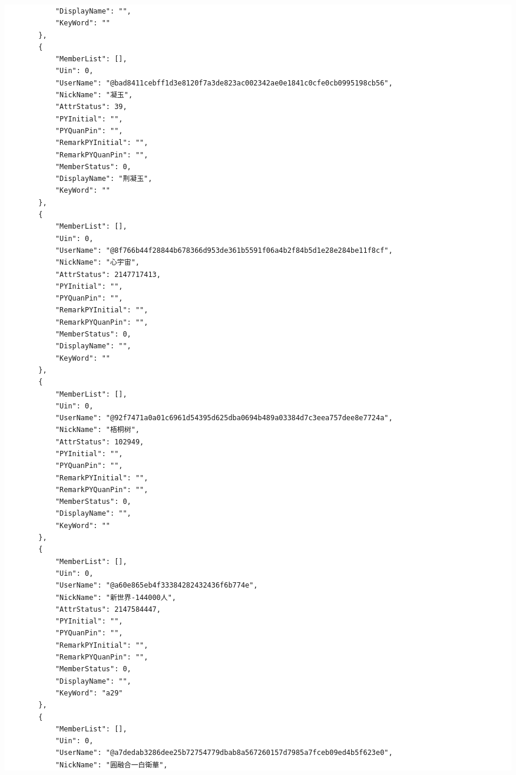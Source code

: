                 "DisplayName": "",
                "KeyWord": ""
            },
            {
                "MemberList": [],
                "Uin": 0,
                "UserName": "@bad8411cebff1d3e8120f7a3de823ac002342ae0e1841c0cfe0cb0995198cb56",
                "NickName": "凝玉",
                "AttrStatus": 39,
                "PYInitial": "",
                "PYQuanPin": "",
                "RemarkPYInitial": "",
                "RemarkPYQuanPin": "",
                "MemberStatus": 0,
                "DisplayName": "荆凝玉",
                "KeyWord": ""
            },
            {
                "MemberList": [],
                "Uin": 0,
                "UserName": "@8f766b44f28844b678366d953de361b5591f06a4b2f84b5d1e28e284be11f8cf",
                "NickName": "心宇宙",
                "AttrStatus": 2147717413,
                "PYInitial": "",
                "PYQuanPin": "",
                "RemarkPYInitial": "",
                "RemarkPYQuanPin": "",
                "MemberStatus": 0,
                "DisplayName": "",
                "KeyWord": ""
            },
            {
                "MemberList": [],
                "Uin": 0,
                "UserName": "@92f7471a0a01c6961d54395d625dba0694b489a03384d7c3eea757dee8e7724a",
                "NickName": "梧桐树",
                "AttrStatus": 102949,
                "PYInitial": "",
                "PYQuanPin": "",
                "RemarkPYInitial": "",
                "RemarkPYQuanPin": "",
                "MemberStatus": 0,
                "DisplayName": "",
                "KeyWord": ""
            },
            {
                "MemberList": [],
                "Uin": 0,
                "UserName": "@a60e865eb4f33384282432436f6b774e",
                "NickName": "新世界-144000人",
                "AttrStatus": 2147584447,
                "PYInitial": "",
                "PYQuanPin": "",
                "RemarkPYInitial": "",
                "RemarkPYQuanPin": "",
                "MemberStatus": 0,
                "DisplayName": "",
                "KeyWord": "a29"
            },
            {
                "MemberList": [],
                "Uin": 0,
                "UserName": "@a7dedab3286dee25b72754779dbab8a567260157d7985a7fceb09ed4b5f623e0",
                "NickName": "圓融合一白衛華",